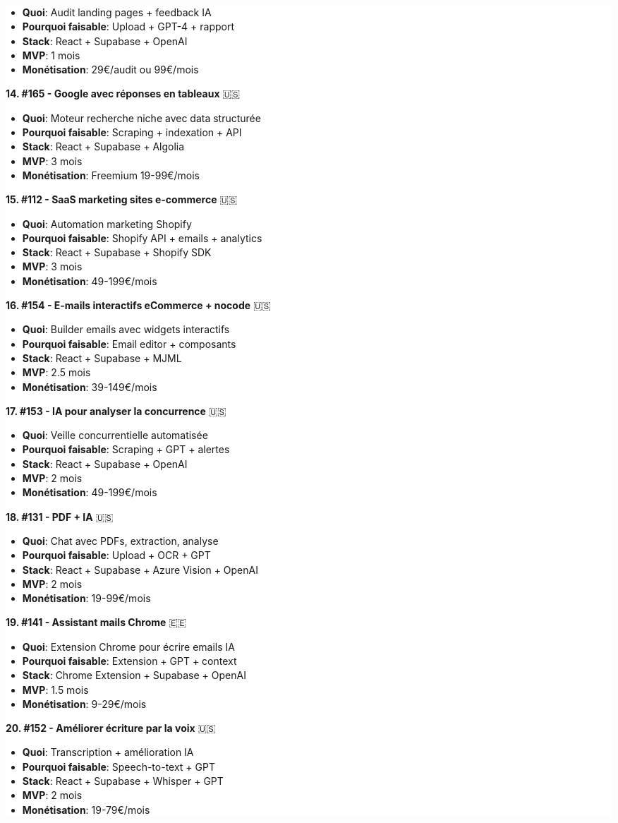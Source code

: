 - **Quoi**: Audit landing pages + feedback IA
- **Pourquoi faisable**: Upload + GPT-4 + rapport
- **Stack**: React + Supabase + OpenAI
- **MVP**: 1 mois
- **Monétisation**: 29€/audit ou 99€/mois

**14. #165 - Google avec réponses en tableaux** 🇺🇸

- **Quoi**: Moteur recherche niche avec data structurée
- **Pourquoi faisable**: Scraping + indexation + API
- **Stack**: React + Supabase + Algolia
- **MVP**: 3 mois
- **Monétisation**: Freemium 19-99€/mois

**15. #112 - SaaS marketing sites e-commerce** 🇺🇸

- **Quoi**: Automation marketing Shopify
- **Pourquoi faisable**: Shopify API + emails + analytics
- **Stack**: React + Supabase + Shopify SDK
- **MVP**: 3 mois
- **Monétisation**: 49-199€/mois

**16. #154 - E-mails interactifs eCommerce + nocode** 🇺🇸

- **Quoi**: Builder emails avec widgets interactifs
- **Pourquoi faisable**: Email editor + composants
- **Stack**: React + Supabase + MJML
- **MVP**: 2.5 mois
- **Monétisation**: 39-149€/mois

**17. #153 - IA pour analyser la concurrence** 🇺🇸

- **Quoi**: Veille concurrentielle automatisée
- **Pourquoi faisable**: Scraping + GPT + alertes
- **Stack**: React + Supabase + OpenAI
- **MVP**: 2 mois
- **Monétisation**: 49-199€/mois

**18. #131 - PDF + IA** 🇺🇸

- **Quoi**: Chat avec PDFs, extraction, analyse
- **Pourquoi faisable**: Upload + OCR + GPT
- **Stack**: React + Supabase + Azure Vision + OpenAI
- **MVP**: 2 mois
- **Monétisation**: 19-99€/mois

**19. #141 - Assistant mails Chrome** 🇪🇪

- **Quoi**: Extension Chrome pour écrire emails IA
- **Pourquoi faisable**: Extension + GPT + context
- **Stack**: Chrome Extension + Supabase + OpenAI
- **MVP**: 1.5 mois
- **Monétisation**: 9-29€/mois

**20. #152 - Améliorer écriture par la voix** 🇺🇸

- **Quoi**: Transcription + amélioration IA
- **Pourquoi faisable**: Speech-to-text + GPT
- **Stack**: React + Supabase + Whisper + GPT
- **MVP**: 2 mois
- **Monétisation**: 19-79€/mois
